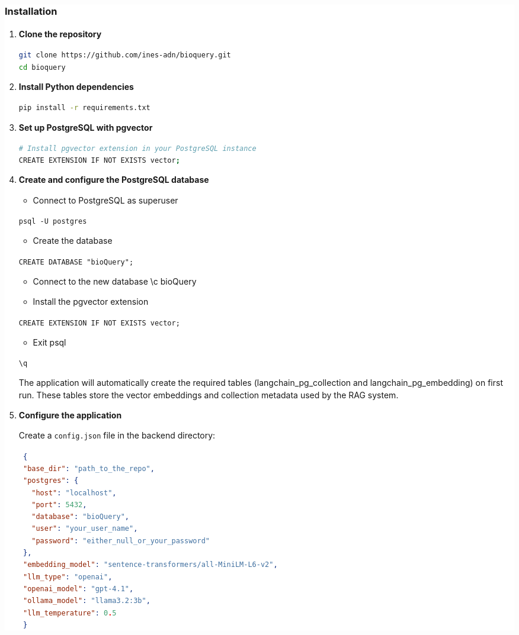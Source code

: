 ### Installation

1. **Clone the repository**
   ```bash
   git clone https://github.com/ines-adn/bioquery.git
   cd bioquery
   ```

2. **Install Python dependencies**
   ```bash
   pip install -r requirements.txt
   ```

3. **Set up PostgreSQL with pgvector**
   ```bash
   # Install pgvector extension in your PostgreSQL instance
   CREATE EXTENSION IF NOT EXISTS vector;
   ```

4. **Create and configure the PostgreSQL database**
    - Connect to PostgreSQL as superuser
    ```
    psql -U postgres
    ```

    - Create the database
    ```
    CREATE DATABASE "bioQuery";
    ```

    - Connect to the new database
    \c bioQuery

    - Install the pgvector extension
    ```
    CREATE EXTENSION IF NOT EXISTS vector;
    ```

    - Exit psql
    ```
    \q
    ```
    The application will automatically create the required tables (langchain_pg_collection and langchain_pg_embedding) on first run. These tables store the vector embeddings and collection metadata used by the RAG system.

5. **Configure the application**
   
   Create a `config.json` file in the backend directory:
   ```json
    {
    "base_dir": "path_to_the_repo",
    "postgres": {
      "host": "localhost",
      "port": 5432,
      "database": "bioQuery",
      "user": "your_user_name",
      "password": "either_null_or_your_password"
    },
    "embedding_model": "sentence-transformers/all-MiniLM-L6-v2",
    "llm_type": "openai",
    "openai_model": "gpt-4.1",
    "ollama_model": "llama3.2:3b",
    "llm_temperature": 0.5
    }
   ```
